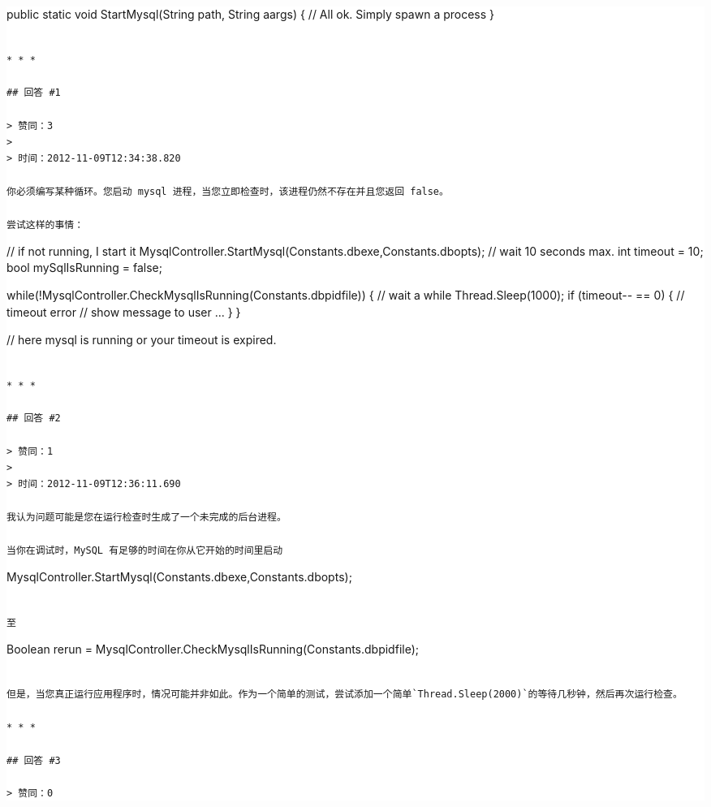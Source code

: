 public static void StartMysql(String path, String aargs)
{
  // All ok. Simply spawn a process
} 
```

* * *

## 回答 #1

> 赞同：3
> 
> 时间：2012-11-09T12:34:38.820

你必须编写某种循环。您启动 mysql 进程，当您立即检查时，该进程仍然不存在并且您返回 false。

尝试这样的事情：

```
// if not running, I start it
MysqlController.StartMysql(Constants.dbexe,Constants.dbopts);
// wait 10 seconds max.
int timeout = 10;
bool mySqlIsRunning = false;

while(!MysqlController.CheckMysqlIsRunning(Constants.dbpidfile)) {
    // wait a while
    Thread.Sleep(1000);
    if (timeout-- == 0) {
        // timeout error
        // show message to user ...
    }
}

// here mysql is running or your timeout is expired. 
```

* * *

## 回答 #2

> 赞同：1
> 
> 时间：2012-11-09T12:36:11.690

我认为问题可能是您在运行检查时生成了一个未完成的后台进程。

当你在调试时，MySQL 有足够的时间在你从它开始的时间里启动

```
MysqlController.StartMysql(Constants.dbexe,Constants.dbopts); 
```

至

```
Boolean rerun = MysqlController.CheckMysqlIsRunning(Constants.dbpidfile); 
```

但是，当您真正运行应用程序时，情况可能并非如此。作为一个简单的测试，尝试添加一个简单`Thread.Sleep(2000)`的等待几秒钟，然后再次运行检查。

* * *

## 回答 #3

> 赞同：0
```